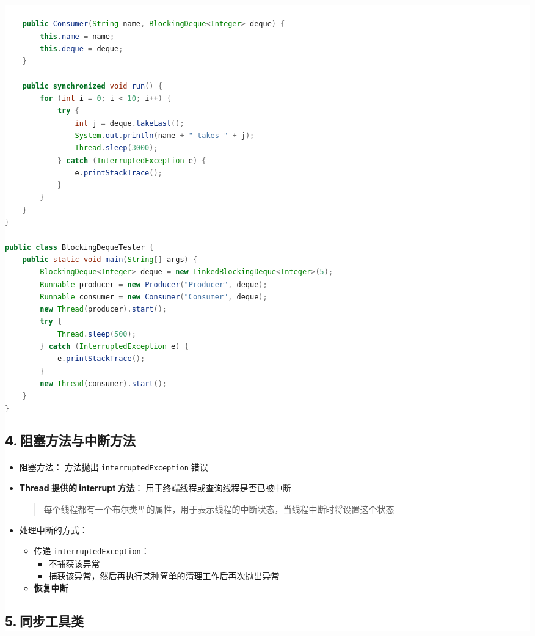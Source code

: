 ```java

    public Consumer(String name, BlockingDeque<Integer> deque) {  
        this.name = name;  
        this.deque = deque;  
    }  

    public synchronized void run() {  
        for (int i = 0; i < 10; i++) {  
            try {  
                int j = deque.takeLast();  
                System.out.println(name + " takes " + j);  
                Thread.sleep(3000);  
            } catch (InterruptedException e) {  
                e.printStackTrace();  
            }  
        }  
    }  
}  

public class BlockingDequeTester {  
    public static void main(String[] args) {  
        BlockingDeque<Integer> deque = new LinkedBlockingDeque<Integer>(5);  
        Runnable producer = new Producer("Producer", deque);  
        Runnable consumer = new Consumer("Consumer", deque);  
        new Thread(producer).start();  
        try {  
            Thread.sleep(500);  
        } catch (InterruptedException e) {  
            e.printStackTrace();  
        }  
        new Thread(consumer).start();  
    }  
} 
```

## 4. 阻塞方法与中断方法

- 阻塞方法： 方法抛出 `interruptedException` 错误

- **Thread 提供的 interrupt 方法**： 用于终端线程或查询线程是否已被中断

  > 每个线程都有一个布尔类型的属性，用于表示线程的中断状态，当线程中断时将设置这个状态

- 处理中断的方式： 

  - 传递 `interruptedException`： 
    - 不捕获该异常
    - 捕获该异常，然后再执行某种简单的清理工作后再次抛出异常
  - **恢复中断**

## 5. 同步工具类
